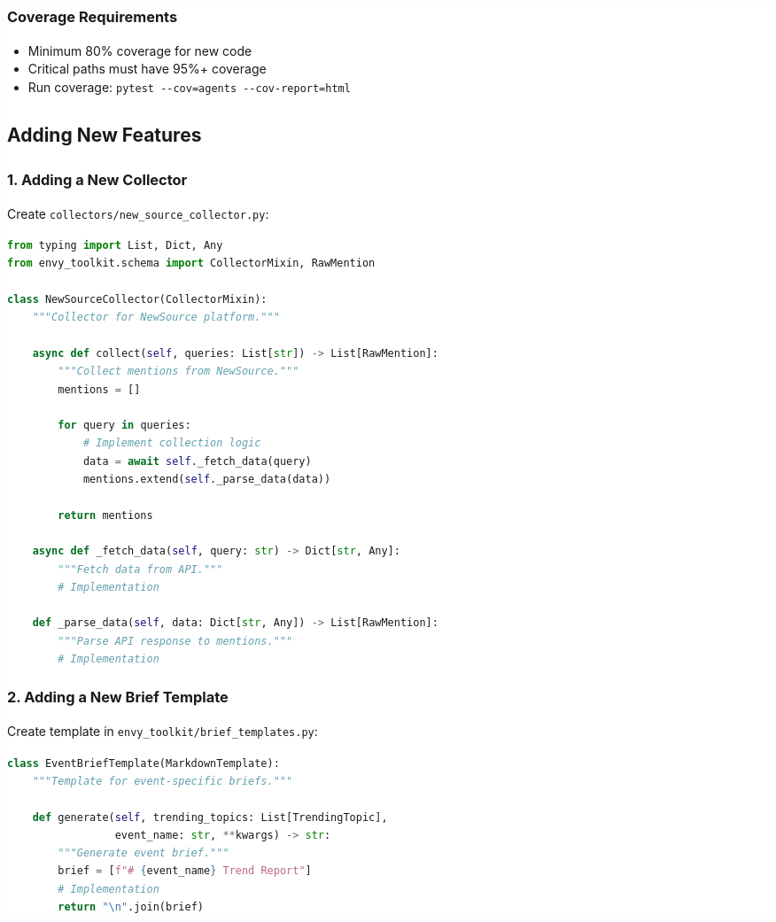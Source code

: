 ### Coverage Requirements
- Minimum 80% coverage for new code
- Critical paths must have 95%+ coverage
- Run coverage: `pytest --cov=agents --cov-report=html`

## Adding New Features

### 1. Adding a New Collector

Create `collectors/new_source_collector.py`:
```python
from typing import List, Dict, Any
from envy_toolkit.schema import CollectorMixin, RawMention

class NewSourceCollector(CollectorMixin):
    """Collector for NewSource platform."""
    
    async def collect(self, queries: List[str]) -> List[RawMention]:
        """Collect mentions from NewSource."""
        mentions = []
        
        for query in queries:
            # Implement collection logic
            data = await self._fetch_data(query)
            mentions.extend(self._parse_data(data))
            
        return mentions
    
    async def _fetch_data(self, query: str) -> Dict[str, Any]:
        """Fetch data from API."""
        # Implementation
        
    def _parse_data(self, data: Dict[str, Any]) -> List[RawMention]:
        """Parse API response to mentions."""
        # Implementation
```

### 2. Adding a New Brief Template

Create template in `envy_toolkit/brief_templates.py`:
```python
class EventBriefTemplate(MarkdownTemplate):
    """Template for event-specific briefs."""
    
    def generate(self, trending_topics: List[TrendingTopic], 
                 event_name: str, **kwargs) -> str:
        """Generate event brief."""
        brief = [f"# {event_name} Trend Report"]
        # Implementation
        return "\n".join(brief)
```

